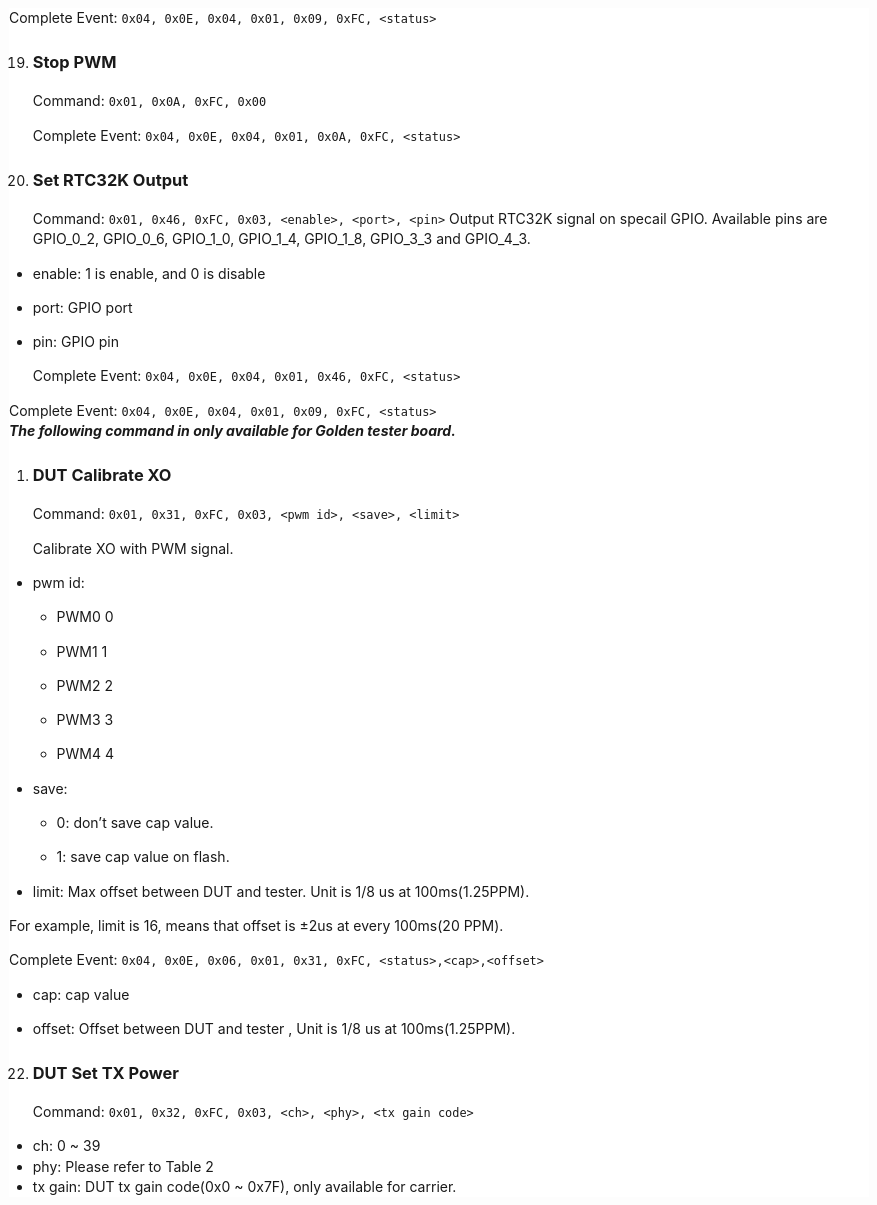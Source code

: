 Complete Event: `0x04, 0x0E, 0x04, 0x01, 0x09, 0xFC, <status>` 

19. ### Stop PWM
    
    Command: `0x01, 0x0A, 0xFC, 0x00`

	Complete Event: `0x04, 0x0E, 0x04, 0x01, 0x0A, 0xFC, <status>`   

23. ### Set RTC32K Output
    
    Command: `0x01, 0x46, 0xFC, 0x03, <enable>, <port>, <pin>`
	Output RTC32K signal on specail GPIO. Available pins are GPIO_0_2, GPIO_0_6, GPIO_1_0, GPIO_1_4, GPIO_1_8, GPIO_3_3 and GPIO_4_3.

- enable: 1 is enable, and 0 is disable
- port: GPIO port
- pin: GPIO pin
	
	Complete Event: `0x04, 0x0E, 0x04, 0x01, 0x46, 0xFC, <status>` 


Complete Event: `0x04, 0x0E, 0x04, 0x01, 0x09, 0xFC, <status>` 	
***The following command in only available for Golden tester board.***

1.  ### DUT Calibrate XO
    
    Command: `0x01, 0x31, 0xFC, 0x03, <pwm id>, <save>, <limit>`

	Calibrate XO with PWM signal.

- pwm id:

  - PWM0    0

  - PWM1    1

  - PWM2    2

  - PWM3    3

  - PWM4    4

- save: 

  - 0: don’t save cap value.

  - 1: save cap value on flash.

- limit: Max offset between DUT and tester. Unit is 1/8 us at 100ms(1.25PPM).

For example, limit is 16, means that offset is  ±2us at every 100ms(20 PPM).

Complete Event: `0x04, 0x0E, 0x06, 0x01, 0x31, 0xFC, <status>,<cap>,<offset>` 

- cap: cap value

- offset: Offset between DUT and tester , Unit is 1/8 us at 100ms(1.25PPM).
22. ### DUT Set TX Power
    
    Command: `0x01, 0x32, 0xFC, 0x03, <ch>, <phy>, <tx gain code>`
- ch: 0 ~ 39
- phy: Please refer to Table 2
- tx gain: DUT tx gain code(0x0 ~ 0x7F), only available for carrier.
